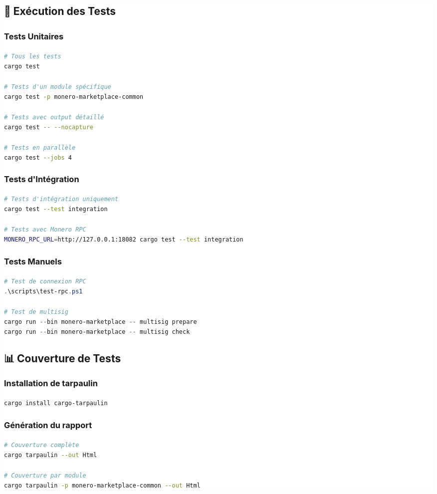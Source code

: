 ## 🧪 Exécution des Tests

### Tests Unitaires
```bash
# Tous les tests
cargo test

# Tests d'un module spécifique
cargo test -p monero-marketplace-common

# Tests avec output détaillé
cargo test -- --nocapture

# Tests en parallèle
cargo test --jobs 4
```

### Tests d'Intégration
```bash
# Tests d'intégration uniquement
cargo test --test integration

# Tests avec Monero RPC
MONERO_RPC_URL=http://127.0.0.1:18082 cargo test --test integration
```

### Tests Manuels
```powershell
# Test de connexion RPC
.\scripts\test-rpc.ps1

# Test de multisig
cargo run --bin monero-marketplace -- multisig prepare
cargo run --bin monero-marketplace -- multisig check
```

## 📊 Couverture de Tests

### Installation de tarpaulin
```bash
cargo install cargo-tarpaulin
```

### Génération du rapport
```bash
# Couverture complète
cargo tarpaulin --out Html

# Couverture par module
cargo tarpaulin -p monero-marketplace-common --out Html
```
